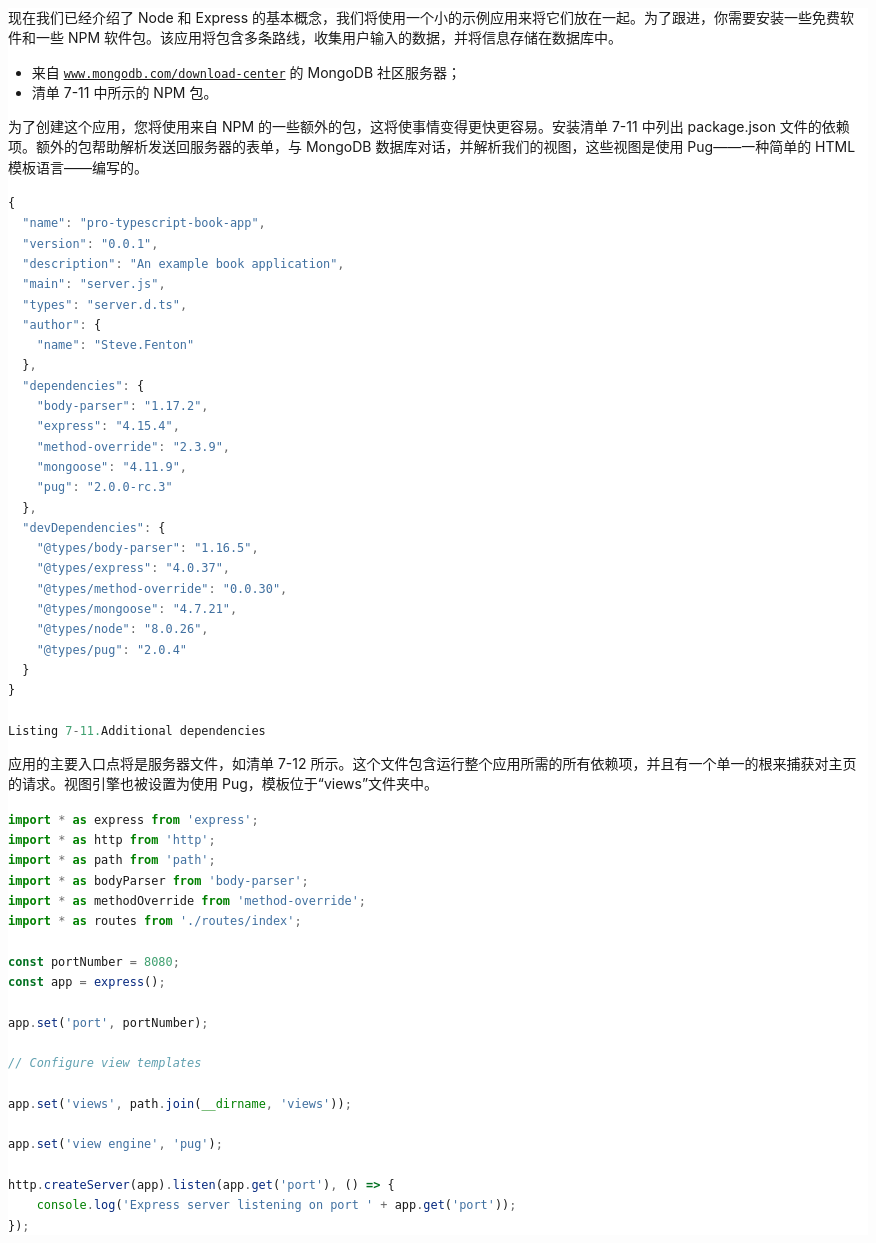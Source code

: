 现在我们已经介绍了 Node 和 Express 的基本概念，我们将使用一个小的示例应用来将它们放在一起。为了跟进，你需要安装一些免费软件和一些 NPM 软件包。该应用将包含多条路线，收集用户输入的数据，并将信息存储在数据库中。

*   来自 [`www.mongodb.com/download-center`](http://www.mongodb.com/download-center) 的 MongoDB 社区服务器；
*   清单 7-11 中所示的 NPM 包。

为了创建这个应用，您将使用来自 NPM 的一些额外的包，这将使事情变得更快更容易。安装清单 7-11 中列出 package.json 文件的依赖项。额外的包帮助解析发送回服务器的表单，与 MongoDB 数据库对话，并解析我们的视图，这些视图是使用 Pug——一种简单的 HTML 模板语言——编写的。

```js
{
  "name": "pro-typescript-book-app",
  "version": "0.0.1",
  "description": "An example book application",
  "main": "server.js",
  "types": "server.d.ts",
  "author": {
    "name": "Steve.Fenton"
  },
  "dependencies": {
    "body-parser": "1.17.2",
    "express": "4.15.4",
    "method-override": "2.3.9",
    "mongoose": "4.11.9",
    "pug": "2.0.0-rc.3"
  },
  "devDependencies": {
    "@types/body-parser": "1.16.5",
    "@types/express": "4.0.37",
    "@types/method-override": "0.0.30",
    "@types/mongoose": "4.7.21",
    "@types/node": "8.0.26",
    "@types/pug": "2.0.4"
  }
}

Listing 7-11.Additional dependencies

```

应用的主要入口点将是服务器文件，如清单 7-12 所示。这个文件包含运行整个应用所需的所有依赖项，并且有一个单一的根来捕获对主页的请求。视图引擎也被设置为使用 Pug，模板位于“views”文件夹中。

```js
import * as express from 'express';
import * as http from 'http';
import * as path from 'path';
import * as bodyParser from 'body-parser';
import * as methodOverride from 'method-override';
import * as routes from './routes/index';

const portNumber = 8080;
const app = express();

app.set('port', portNumber);

// Configure view templates

app.set('views', path.join(__dirname, 'views'));

app.set('view engine', 'pug');

http.createServer(app).listen(app.get('port'), () => {
    console.log('Express server listening on port ' + app.get('port'));
});

```